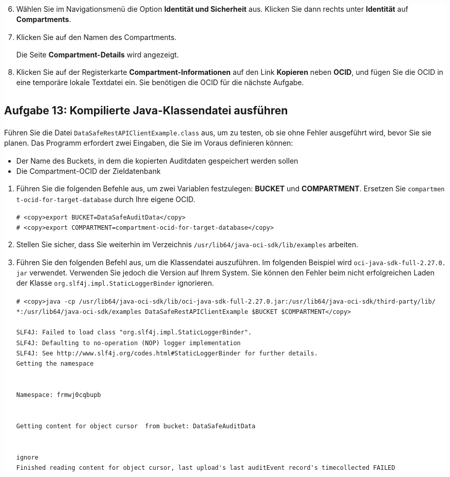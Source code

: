 6.  Wählen Sie im Navigationsmenü die Option **Identität und Sicherheit** aus. Klicken Sie dann rechts unter **Identität** auf **Compartments**.
    
7.  Klicken Sie auf den Namen des Compartments.
    
    Die Seite **Compartment-Details** wird angezeigt.
    
8.  Klicken Sie auf der Registerkarte **Compartment-Informationen** auf den Link **Kopieren** neben **OCID**, und fügen Sie die OCID in eine temporäre lokale Textdatei ein. Sie benötigen die OCID für die nächste Aufgabe.
    

## Aufgabe 13: Kompilierte Java-Klassendatei ausführen

Führen Sie die Datei `DataSafeRestAPIClientExample.class` aus, um zu testen, ob sie ohne Fehler ausgeführt wird, bevor Sie sie planen. Das Programm erfordert zwei Eingaben, die Sie im Voraus definieren können:

*   Der Name des Buckets, in dem die kopierten Auditdaten gespeichert werden sollen
*   Die Compartment-OCID der Zieldatenbank

1.  Führen Sie die folgenden Befehle aus, um zwei Variablen festzulegen: **BUCKET** und **COMPARTMENT**. Ersetzen Sie `compartment-ocid-for-target-database` durch Ihre eigene OCID.
    
        # <copy>export BUCKET=DataSafeAuditData</copy>
        # <copy>export COMPARTMENT=compartment-ocid-for-target-database</copy>
        
2.  Stellen Sie sicher, dass Sie weiterhin im Verzeichnis `/usr/lib64/java-oci-sdk/lib/examples` arbeiten.
    
3.  Führen Sie den folgenden Befehl aus, um die Klassendatei auszuführen. Im folgenden Beispiel wird `oci-java-sdk-full-2.27.0.jar` verwendet. Verwenden Sie jedoch die Version auf Ihrem System. Sie können den Fehler beim nicht erfolgreichen Laden der Klasse `org.slf4j.impl.StaticLoggerBinder` ignorieren.
    
        # <copy>java -cp /usr/lib64/java-oci-sdk/lib/oci-java-sdk-full-2.27.0.jar:/usr/lib64/java-oci-sdk/third-party/lib/*:/usr/lib64/java-oci-sdk/examples DataSafeRestAPIClientExample $BUCKET $COMPARTMENT</copy>
        
        SLF4J: Failed to load class "org.slf4j.impl.StaticLoggerBinder".
        SLF4J: Defaulting to no-operation (NOP) logger implementation
        SLF4J: See http://www.slf4j.org/codes.html#StaticLoggerBinder for further details.
        Getting the namespace
        
        
        Namespace: frmwj0cqbupb
        
        
        Getting content for object cursor  from bucket: DataSafeAuditData
        
        
        ignore
        Finished reading content for object cursor, last upload's last auditEvent record's timecollected FAILED
        